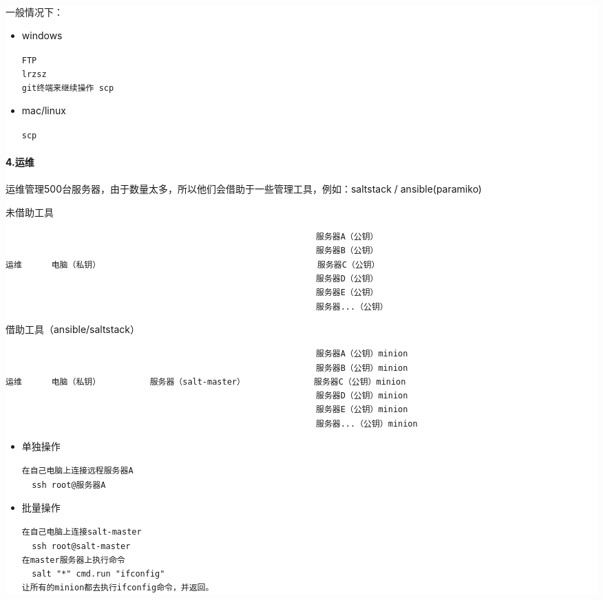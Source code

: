 一般情况下：

- windows

  ```
  FTP
  lrzsz
  git终端来继续操作 scp
  ```

- mac/linux

  ```
  scp
  ```

#### 4.运维

运维管理500台服务器，由于数量太多，所以他们会借助于一些管理工具，例如：saltstack / ansible(paramiko)

未借助工具

```
                                                               服务器A（公钥）
                                                               服务器B（公钥）
运维      电脑（私钥）                                            服务器C（公钥）
                                                               服务器D（公钥）
                                                               服务器E（公钥）
                                                               服务器...（公钥）
```



借助工具（ansible/saltstack）

```
                                                               服务器A（公钥）minion
                                                               服务器B（公钥）minion
运维      电脑（私钥）          服务器（salt-master）              服务器C（公钥）minion
                                                               服务器D（公钥）minion
                                                               服务器E（公钥）minion
                                                               服务器...（公钥）minion
```

- 单独操作

  ```
  在自己电脑上连接远程服务器A
  	ssh root@服务器A 
  ```

- 批量操作

  ```
  在自己电脑上连接salt-master
  	ssh root@salt-master 
  在master服务器上执行命令
  	salt "*" cmd.run "ifconfig"
  让所有的minion都去执行ifconfig命令，并返回。
  ```
